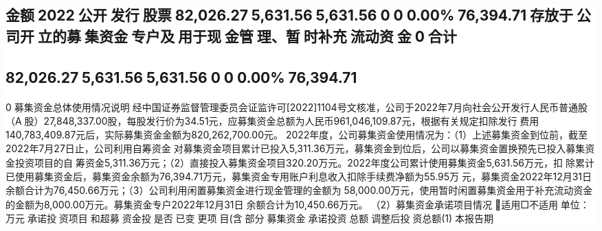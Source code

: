 金额
2022
公开
发行
股票
82,026.27
5,631.56
5,631.56
0
0
0.00%
76,394.71
存放于
公司开
立的募
集资金
专户及
用于现
金管
理、暂
时补充
流动资
金
0
合计
--
82,026.27
5,631.56
5,631.56
0
0
0.00%
76,394.71
--
0
募集资金总体使用情况说明
经中国证券监督管理委员会证监许可[2022]1104号文核准，公司于2022年7月向社会公开发行人民币普通股（A
股）27,848,337.00股，每股发行价为34.51元，应募集资金总额为人民币961,046,109.87元，根据有关规定扣除发行
费用140,783,409.87元后，实际募集资金金额为820,262,700.00元。
2022年度，公司募集资金使用情况为：（1）上述募集资金到位前，截至2022年7月27日止，公司利用自筹资金
对募集资金项目累计已投入5,311.36万元，募集资金到位后，公司以募集资金置换预先已投入募集资金投资项目的自
筹资金5,311.36万元；（2）直接投入募集资金项目320.20万元。2022年度公司累计使用募集资金5,631.56万元，扣
除累计已使用募集资金后，募集资金余额为76,394.71万元，募集资金专用账户利息收入扣除手续费净额为55.95万
元，募集资金2022年12月31日余额合计为76,450.66万元；（3）公司利用闲置募集资金进行现金管理的金额为
58,000.00万元，使用暂时闲置募集资金用于补充流动资金的金额为8,000.00万元。募集资金专户2022年12月31日
余额合计为10,450.66万元。
（2）募集资金承诺项目情况
适用□不适用
单位：万元
承诺投
资项目
和超募
资金投
是否
已变
更项
目(含
部分
募集资金
承诺投资
总额
调整后投
资总额(1)
本报告期